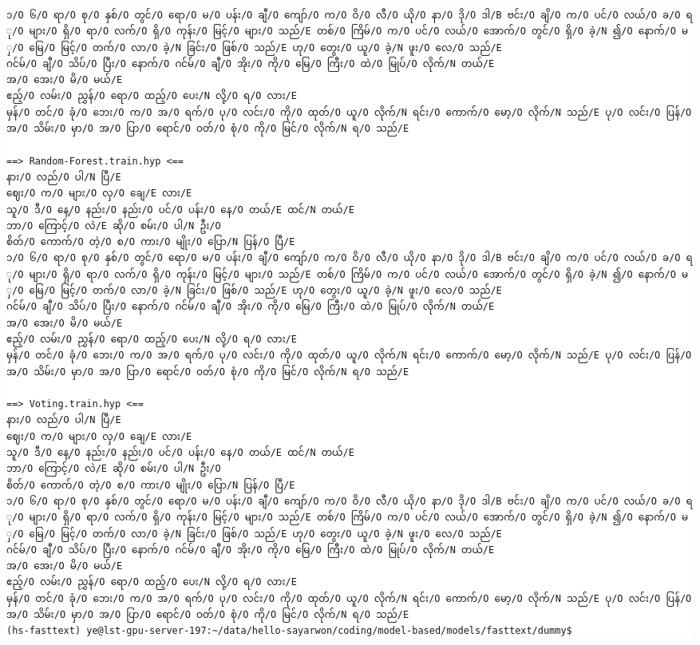 ```
၁/O ၆/O ရာ/O စု/O နှစ်/O တွင်/O ရော/O မ/O ပန်း/O ချီ/O ကျော်/O က/O ဝိ/O လီ/O ယို/O နာ/O ဒို/O ဒါ/B ဗင်း/O ချိ/O က/O ပင်/O လယ်/O ခ/O ရု/O များ/O ရှိ/O ရာ/O လက်/O ရှိ/O ကုန်း/O မြင့်/O များ/O သည်/E တစ်/O ကြိမ်/O က/O ပင်/O လယ်/O အောက်/O တွင်/O ရှိ/O ခဲ့/N ၍/O နောက်/O မှ/O မြေ/O မြင့်/O တက်/O လာ/O ခဲ့/N ခြင်း/O ဖြစ်/O သည်/E ဟု/O တွေး/O ယူ/O ခဲ့/N ဖူး/O လေ/O သည်/E
ဂင်မ်/O ချီ/O သိပ်/O ပြီး/O နောက်/O ဂင်မ်/O ချီ/O အိုး/O ကို/O မြေ/O ကြီး/O ထဲ/O မြုပ်/O လိုက်/N တယ်/E
အ/O အေး/O မိ/O မယ်/E
ဧည့်/O လမ်း/O ညွှန်/O ရော/O ထည့်/O ပေး/N လို့/O ရ/O လား/E
မှန်/O တင်/O ခုံ/O ဘေး/O က/O အ/O ရက်/O ပု/O လင်း/O ကို/O ထုတ်/O ယူ/O လိုက်/N ရင်း/O ကောက်/O မော့/O လိုက်/N သည်/E ပု/O လင်း/O ပြန်/O အ/O သိမ်း/O မှာ/O အ/O ပြာ/O ရောင်/O ဝတ်/O စုံ/O ကို/O မြင်/O လိုက်/N ရ/O သည်/E

==> Random-Forest.train.hyp <==
နား/O လည်/O ပါ/N ပြီ/E
ဈေး/O က/O များ/O လှ/O ချေ/E လား/E
သူ/O ဒီ/O နေ့/O နည်း/O နည်း/O ပင်/O ပန်း/O နေ/O တယ်/E ထင်/N တယ်/E
ဘာ/O ကြောင့်/O လဲ/E ဆို/O စမ်း/O ပါ/N ဦး/O
စိတ်/O ကောက်/O တဲ့/O စ/O ကား/O မျိုး/O ပြော/N ပြန်/O ပြီ/E
၁/O ၆/O ရာ/O စု/O နှစ်/O တွင်/O ရော/O မ/O ပန်း/O ချီ/O ကျော်/O က/O ဝိ/O လီ/O ယို/O နာ/O ဒို/O ဒါ/B ဗင်း/O ချိ/O က/O ပင်/O လယ်/O ခ/O ရု/O များ/O ရှိ/O ရာ/O လက်/O ရှိ/O ကုန်း/O မြင့်/O များ/O သည်/E တစ်/O ကြိမ်/O က/O ပင်/O လယ်/O အောက်/O တွင်/O ရှိ/O ခဲ့/N ၍/O နောက်/O မှ/O မြေ/O မြင့်/O တက်/O လာ/O ခဲ့/N ခြင်း/O ဖြစ်/O သည်/E ဟု/O တွေး/O ယူ/O ခဲ့/N ဖူး/O လေ/O သည်/E
ဂင်မ်/O ချီ/O သိပ်/O ပြီး/O နောက်/O ဂင်မ်/O ချီ/O အိုး/O ကို/O မြေ/O ကြီး/O ထဲ/O မြုပ်/O လိုက်/N တယ်/E
အ/O အေး/O မိ/O မယ်/E
ဧည့်/O လမ်း/O ညွှန်/O ရော/O ထည့်/O ပေး/N လို့/O ရ/O လား/E
မှန်/O တင်/O ခုံ/O ဘေး/O က/O အ/O ရက်/O ပု/O လင်း/O ကို/O ထုတ်/O ယူ/O လိုက်/N ရင်း/O ကောက်/O မော့/O လိုက်/N သည်/E ပု/O လင်း/O ပြန်/O အ/O သိမ်း/O မှာ/O အ/O ပြာ/O ရောင်/O ဝတ်/O စုံ/O ကို/O မြင်/O လိုက်/N ရ/O သည်/E

==> Voting.train.hyp <==
နား/O လည်/O ပါ/N ပြီ/E
ဈေး/O က/O များ/O လှ/O ချေ/E လား/E
သူ/O ဒီ/O နေ့/O နည်း/O နည်း/O ပင်/O ပန်း/O နေ/O တယ်/E ထင်/N တယ်/E
ဘာ/O ကြောင့်/O လဲ/E ဆို/O စမ်း/O ပါ/N ဦး/O
စိတ်/O ကောက်/O တဲ့/O စ/O ကား/O မျိုး/O ပြော/N ပြန်/O ပြီ/E
၁/O ၆/O ရာ/O စု/O နှစ်/O တွင်/O ရော/O မ/O ပန်း/O ချီ/O ကျော်/O က/O ဝိ/O လီ/O ယို/O နာ/O ဒို/O ဒါ/B ဗင်း/O ချိ/O က/O ပင်/O လယ်/O ခ/O ရု/O များ/O ရှိ/O ရာ/O လက်/O ရှိ/O ကုန်း/O မြင့်/O များ/O သည်/E တစ်/O ကြိမ်/O က/O ပင်/O လယ်/O အောက်/O တွင်/O ရှိ/O ခဲ့/N ၍/O နောက်/O မှ/O မြေ/O မြင့်/O တက်/O လာ/O ခဲ့/N ခြင်း/O ဖြစ်/O သည်/E ဟု/O တွေး/O ယူ/O ခဲ့/N ဖူး/O လေ/O သည်/E
ဂင်မ်/O ချီ/O သိပ်/O ပြီး/O နောက်/O ဂင်မ်/O ချီ/O အိုး/O ကို/O မြေ/O ကြီး/O ထဲ/O မြုပ်/O လိုက်/N တယ်/E
အ/O အေး/O မိ/O မယ်/E
ဧည့်/O လမ်း/O ညွှန်/O ရော/O ထည့်/O ပေး/N လို့/O ရ/O လား/E
မှန်/O တင်/O ခုံ/O ဘေး/O က/O အ/O ရက်/O ပု/O လင်း/O ကို/O ထုတ်/O ယူ/O လိုက်/N ရင်း/O ကောက်/O မော့/O လိုက်/N သည်/E ပု/O လင်း/O ပြန်/O အ/O သိမ်း/O မှာ/O အ/O ပြာ/O ရောင်/O ဝတ်/O စုံ/O ကို/O မြင်/O လိုက်/N ရ/O သည်/E
(hs-fasttext) ye@lst-gpu-server-197:~/data/hello-sayarwon/coding/model-based/models/fasttext/dummy$

```
